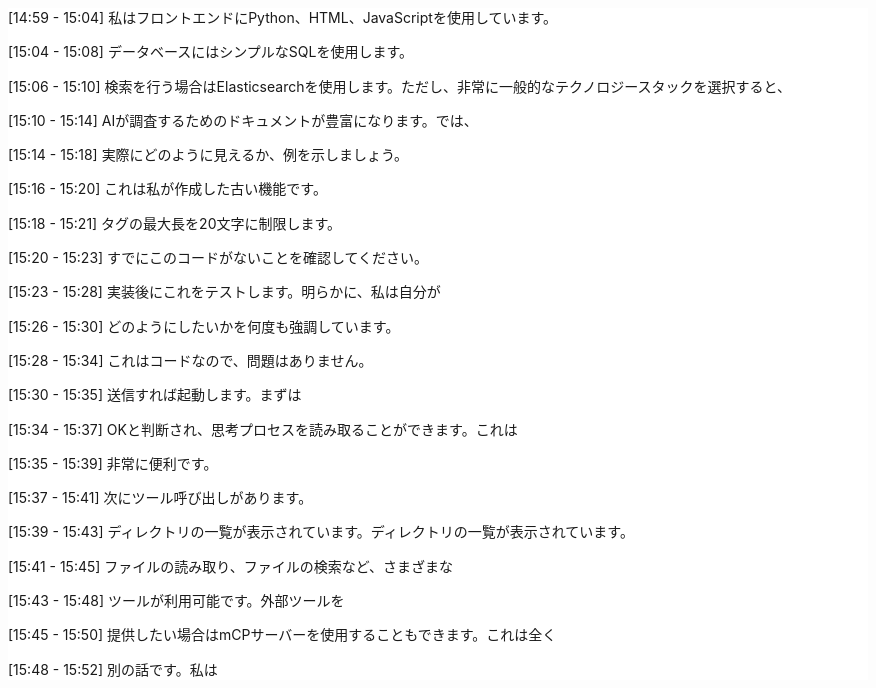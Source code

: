 [14:59 - 15:04]
私はフロントエンドにPython、HTML、JavaScriptを使用しています。

[15:04 - 15:08]
データベースにはシンプルなSQLを使用します。

[15:06 - 15:10]
検索を行う場合はElasticsearchを使用します。ただし、非常に一般的なテクノロジースタックを選択すると、

[15:10 - 15:14]
AIが調査するためのドキュメントが豊富になります。では、

[15:14 - 15:18]
実際にどのように見えるか、例を示しましょう。

[15:16 - 15:20]
これは私が作成した古い機能です。

[15:18 - 15:21]
タグの最大長を20文字に制限します。

[15:20 - 15:23]
すでにこのコードがないことを確認してください。

[15:23 - 15:28]
実装後にこれをテストします。明らかに、私は自分が

[15:26 - 15:30]
どのようにしたいかを何度も強調しています。

[15:28 - 15:34]
これはコードなので、問題はありません。

[15:30 - 15:35]
送信すれば起動します。まずは

[15:34 - 15:37]
OKと判断され、思考プロセスを読み取ることができます。これは

[15:35 - 15:39]
非常に便利です。

[15:37 - 15:41]
次にツール呼び出しがあります。

[15:39 - 15:43]
ディレクトリの一覧が表示されています。ディレクトリの一覧が表示されています。

[15:41 - 15:45]
ファイルの読み取り、ファイルの検索など、さまざまな

[15:43 - 15:48]
ツールが利用可能です。外部ツールを

[15:45 - 15:50]
提供したい場合はmCPサーバーを使用することもできます。これは全く

[15:48 - 15:52]
別の話です。私は
